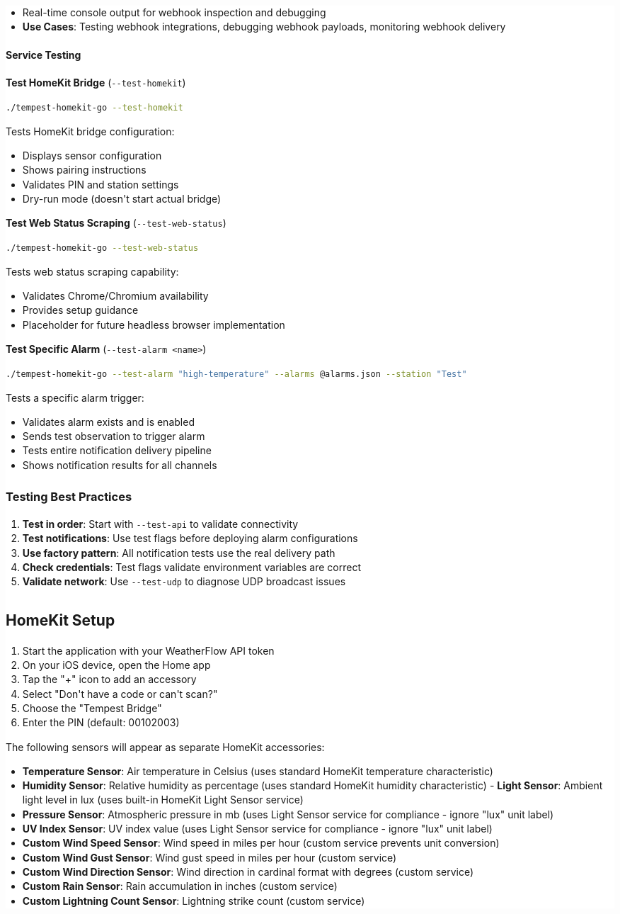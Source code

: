  - Real-time console output for webhook inspection and debugging
- **Use Cases**: Testing webhook integrations, debugging webhook payloads, monitoring webhook delivery

#### Service Testing

**Test HomeKit Bridge** (`--test-homekit`)
```bash
./tempest-homekit-go --test-homekit
```
Tests HomeKit bridge configuration:
- Displays sensor configuration
- Shows pairing instructions
- Validates PIN and station settings
- Dry-run mode (doesn't start actual bridge)

**Test Web Status Scraping** (`--test-web-status`)
```bash
./tempest-homekit-go --test-web-status
```
Tests web status scraping capability:
- Validates Chrome/Chromium availability
- Provides setup guidance
- Placeholder for future headless browser implementation

**Test Specific Alarm** (`--test-alarm <name>`)
```bash
./tempest-homekit-go --test-alarm "high-temperature" --alarms @alarms.json --station "Test"
```
Tests a specific alarm trigger:
- Validates alarm exists and is enabled
- Sends test observation to trigger alarm
- Tests entire notification delivery pipeline
- Shows notification results for all channels

### Testing Best Practices

1. **Test in order**: Start with `--test-api` to validate connectivity
2. **Test notifications**: Use test flags before deploying alarm configurations
3. **Use factory pattern**: All notification tests use the real delivery path
4. **Check credentials**: Test flags validate environment variables are correct
5. **Validate network**: Use `--test-udp` to diagnose UDP broadcast issues

## HomeKit Setup

1. Start the application with your WeatherFlow API token
2. On your iOS device, open the Home app
3. Tap the "+" icon to add an accessory
4. Select "Don't have a code or can't scan?"
5. Choose the "Tempest Bridge"
6. Enter the PIN (default: 00102003)

The following sensors will appear as separate HomeKit accessories:
- **Temperature Sensor**: Air temperature in Celsius (uses standard HomeKit temperature characteristic)
- **Humidity Sensor**: Relative humidity as percentage (uses standard HomeKit humidity characteristic) - **Light Sensor**: Ambient light level in lux (uses built-in HomeKit Light Sensor service)
- **Pressure Sensor**: Atmospheric pressure in mb (uses Light Sensor service for compliance - ignore "lux" unit label)
- **UV Index Sensor**: UV index value (uses Light Sensor service for compliance - ignore "lux" unit label)
- **Custom Wind Speed Sensor**: Wind speed in miles per hour (custom service prevents unit conversion)
- **Custom Wind Gust Sensor**: Wind gust speed in miles per hour (custom service)
- **Custom Wind Direction Sensor**: Wind direction in cardinal format with degrees (custom service)
- **Custom Rain Sensor**: Rain accumulation in inches (custom service)
- **Custom Lightning Count Sensor**: Lightning strike count (custom service)